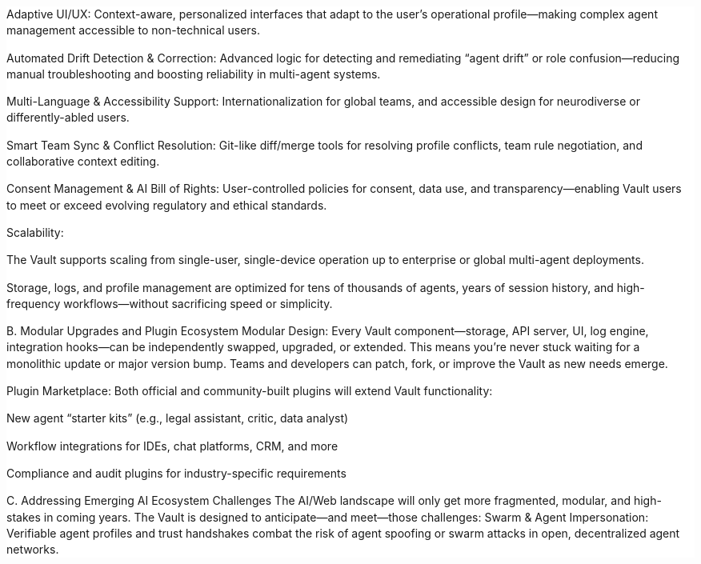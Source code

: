 
Adaptive UI/UX:
 Context-aware, personalized interfaces that adapt to the user’s operational profile—making complex agent management accessible to non-technical users.


Automated Drift Detection & Correction:
 Advanced logic for detecting and remediating “agent drift” or role confusion—reducing manual troubleshooting and boosting reliability in multi-agent systems.


Multi-Language & Accessibility Support:
 Internationalization for global teams, and accessible design for neurodiverse or differently-abled users.


Smart Team Sync & Conflict Resolution:
 Git-like diff/merge tools for resolving profile conflicts, team rule negotiation, and collaborative context editing.


Consent Management & AI Bill of Rights:
 User-controlled policies for consent, data use, and transparency—enabling Vault users to meet or exceed evolving regulatory and ethical standards.


Scalability:


The Vault supports scaling from single-user, single-device operation up to enterprise or global multi-agent deployments.


Storage, logs, and profile management are optimized for tens of thousands of agents, years of session history, and high-frequency workflows—without sacrificing speed or simplicity.



B. Modular Upgrades and Plugin Ecosystem
Modular Design:
 Every Vault component—storage, API server, UI, log engine, integration hooks—can be independently swapped, upgraded, or extended.
 This means you’re never stuck waiting for a monolithic update or major version bump. Teams and developers can patch, fork, or improve the Vault as new needs emerge.


Plugin Marketplace:
 Both official and community-built plugins will extend Vault functionality:


New agent “starter kits” (e.g., legal assistant, critic, data analyst)


Workflow integrations for IDEs, chat platforms, CRM, and more


Compliance and audit plugins for industry-specific requirements



C. Addressing Emerging AI Ecosystem Challenges
The AI/Web landscape will only get more fragmented, modular, and high-stakes in coming years. The Vault is designed to anticipate—and meet—those challenges:
Swarm & Agent Impersonation:
 Verifiable agent profiles and trust handshakes combat the risk of agent spoofing or swarm attacks in open, decentralized agent networks.
